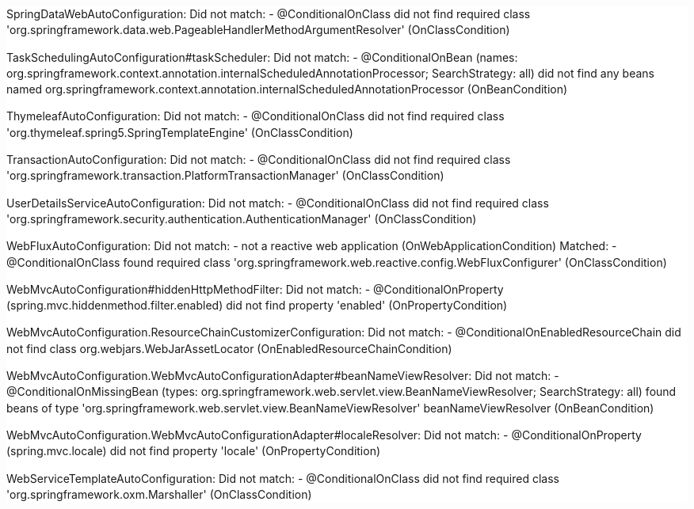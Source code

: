   SpringDataWebAutoConfiguration:
      Did not match:
         - @ConditionalOnClass did not find required class 'org.springframework.data.web.PageableHandlerMethodArgumentResolver' (OnClassCondition)

   TaskSchedulingAutoConfiguration#taskScheduler:
      Did not match:
         - @ConditionalOnBean (names: org.springframework.context.annotation.internalScheduledAnnotationProcessor; SearchStrategy: all) did not find any beans named org.springframework.context.annotation.internalScheduledAnnotationProcessor (OnBeanCondition)

   ThymeleafAutoConfiguration:
      Did not match:
         - @ConditionalOnClass did not find required class 'org.thymeleaf.spring5.SpringTemplateEngine' (OnClassCondition)

   TransactionAutoConfiguration:
      Did not match:
         - @ConditionalOnClass did not find required class 'org.springframework.transaction.PlatformTransactionManager' (OnClassCondition)

   UserDetailsServiceAutoConfiguration:
      Did not match:
         - @ConditionalOnClass did not find required class 'org.springframework.security.authentication.AuthenticationManager' (OnClassCondition)

   WebFluxAutoConfiguration:
      Did not match:
         - not a reactive web application (OnWebApplicationCondition)
      Matched:
         - @ConditionalOnClass found required class 'org.springframework.web.reactive.config.WebFluxConfigurer' (OnClassCondition)

   WebMvcAutoConfiguration#hiddenHttpMethodFilter:
      Did not match:
         - @ConditionalOnProperty (spring.mvc.hiddenmethod.filter.enabled) did not find property 'enabled' (OnPropertyCondition)

   WebMvcAutoConfiguration.ResourceChainCustomizerConfiguration:
      Did not match:
         - @ConditionalOnEnabledResourceChain did not find class org.webjars.WebJarAssetLocator (OnEnabledResourceChainCondition)

   WebMvcAutoConfiguration.WebMvcAutoConfigurationAdapter#beanNameViewResolver:
      Did not match:
         - @ConditionalOnMissingBean (types: org.springframework.web.servlet.view.BeanNameViewResolver; SearchStrategy: all) found beans of type 'org.springframework.web.servlet.view.BeanNameViewResolver' beanNameViewResolver (OnBeanCondition)

   WebMvcAutoConfiguration.WebMvcAutoConfigurationAdapter#localeResolver:
      Did not match:
         - @ConditionalOnProperty (spring.mvc.locale) did not find property 'locale' (OnPropertyCondition)

   WebServiceTemplateAutoConfiguration:
      Did not match:
         - @ConditionalOnClass did not find required class 'org.springframework.oxm.Marshaller' (OnClassCondition)
